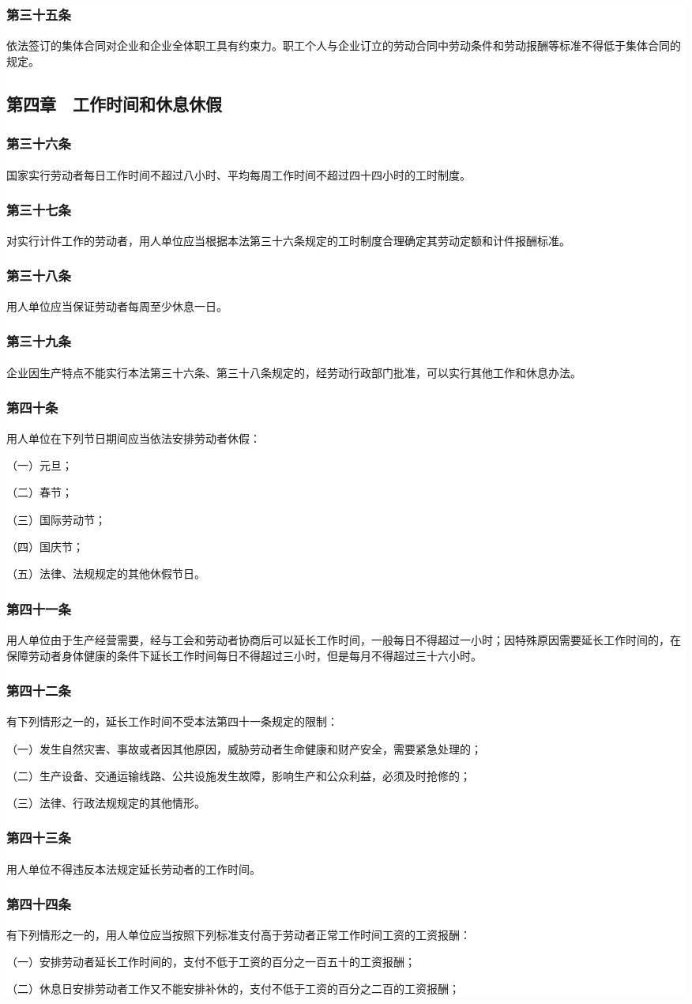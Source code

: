 ### 第三十五条 
依法签订的集体合同对企业和企业全体职工具有约束力。职工个人与企业订立的劳动合同中劳动条件和劳动报酬等标准不得低于集体合同的规定。

## 第四章　工作时间和休息休假
### 第三十六条 
国家实行劳动者每日工作时间不超过八小时、平均每周工作时间不超过四十四小时的工时制度。

### 第三十七条 
对实行计件工作的劳动者，用人单位应当根据本法第三十六条规定的工时制度合理确定其劳动定额和计件报酬标准。

### 第三十八条 
用人单位应当保证劳动者每周至少休息一日。

### 第三十九条 
企业因生产特点不能实行本法第三十六条、第三十八条规定的，经劳动行政部门批准，可以实行其他工作和休息办法。

### 第四十条 
用人单位在下列节日期间应当依法安排劳动者休假：

（一）元旦；

（二）春节；

（三）国际劳动节；

（四）国庆节；

（五）法律、法规规定的其他休假节日。

### 第四十一条 
用人单位由于生产经营需要，经与工会和劳动者协商后可以延长工作时间，一般每日不得超过一小时；因特殊原因需要延长工作时间的，在保障劳动者身体健康的条件下延长工作时间每日不得超过三小时，但是每月不得超过三十六小时。

### 第四十二条 
有下列情形之一的，延长工作时间不受本法第四十一条规定的限制：

（一）发生自然灾害、事故或者因其他原因，威胁劳动者生命健康和财产安全，需要紧急处理的；

（二）生产设备、交通运输线路、公共设施发生故障，影响生产和公众利益，必须及时抢修的；

（三）法律、行政法规规定的其他情形。

### 第四十三条　
用人单位不得违反本法规定延长劳动者的工作时间。

### 第四十四条 
有下列情形之一的，用人单位应当按照下列标准支付高于劳动者正常工作时间工资的工资报酬：

（一）安排劳动者延长工作时间的，支付不低于工资的百分之一百五十的工资报酬；

（二）休息日安排劳动者工作又不能安排补休的，支付不低于工资的百分之二百的工资报酬；
